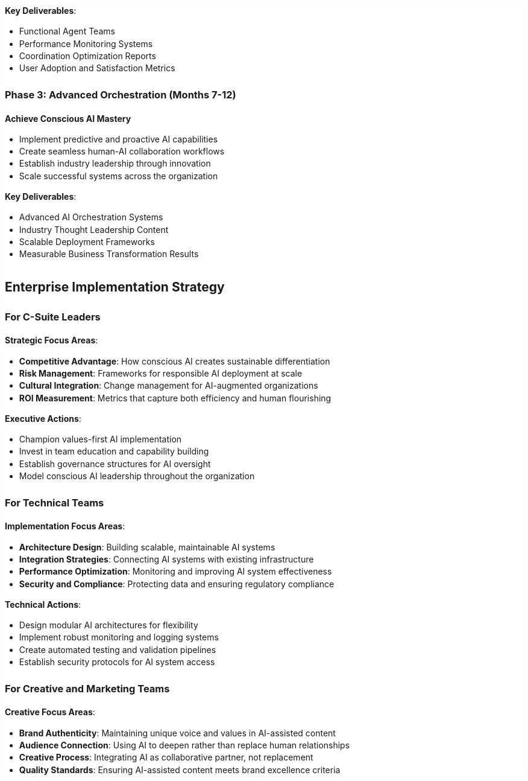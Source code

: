 **Key Deliverables**:
- Functional Agent Teams
- Performance Monitoring Systems
- Coordination Optimization Reports
- User Adoption and Satisfaction Metrics

### Phase 3: Advanced Orchestration (Months 7-12)
**Achieve Conscious AI Mastery**
- Implement predictive and proactive AI capabilities
- Create seamless human-AI collaboration workflows
- Establish industry leadership through innovation
- Scale successful systems across the organization

**Key Deliverables**:
- Advanced AI Orchestration Systems
- Industry Thought Leadership Content
- Scalable Deployment Frameworks
- Measurable Business Transformation Results

## Enterprise Implementation Strategy

### For C-Suite Leaders
**Strategic Focus Areas**:
- **Competitive Advantage**: How conscious AI creates sustainable differentiation
- **Risk Management**: Frameworks for responsible AI deployment at scale
- **Cultural Integration**: Change management for AI-augmented organizations
- **ROI Measurement**: Metrics that capture both efficiency and human flourishing

**Executive Actions**:
- Champion values-first AI implementation
- Invest in team education and capability building
- Establish governance structures for AI oversight
- Model conscious AI leadership throughout the organization

### For Technical Teams
**Implementation Focus Areas**:
- **Architecture Design**: Building scalable, maintainable AI systems
- **Integration Strategies**: Connecting AI systems with existing infrastructure
- **Performance Optimization**: Monitoring and improving AI system effectiveness
- **Security and Compliance**: Protecting data and ensuring regulatory compliance

**Technical Actions**:
- Design modular AI architectures for flexibility
- Implement robust monitoring and logging systems
- Create automated testing and validation pipelines
- Establish security protocols for AI system access

### For Creative and Marketing Teams
**Creative Focus Areas**:
- **Brand Authenticity**: Maintaining unique voice and values in AI-assisted content
- **Audience Connection**: Using AI to deepen rather than replace human relationships
- **Creative Process**: Integrating AI as collaborative partner, not replacement
- **Quality Standards**: Ensuring AI-assisted content meets brand excellence criteria
